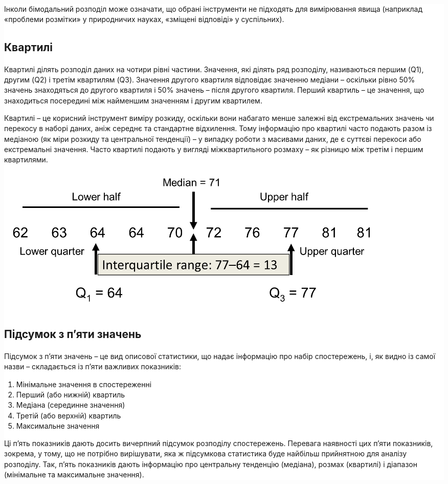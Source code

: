 Інколи бімодальний розподіл може означати, що обрані інструменти не
підходять для вимірювання явища (наприклад «проблеми розмітки» у
природничих науках, «зміщені відповіді» у суспільних).

## Квартилі

Квартилі ділять розподіл даних на чотири рівні частини. Значення, які
ділять ряд розподілу, називаються першим (Q1), другим (Q2) і третім
квартилям (Q3). Значення другого квартиля відповідає значенню медіани –
оскільки рівно 50% значень знаходяться до другого квартиля і 50% значень
– після другого квартиля. Перший квартиль – це значення, що знаходиться
посередині між найменшим значенням і другим квартилем.

Квартилі – це корисний інструмент виміру розкиду, оскільки вони набагато
менше залежні від екстремальних значень чи перекосу в наборі даних, аніж
середнє та стандартне відхилення. Тому інформацію про квартилі часто
подають разом із медіаною (як міри розкиду та центральної тенденції) – у
випадку роботи з масивами даних, де є суттєві перекоси або екстремальні
значення. Часто квартилі подають у вигляді міжквартильного розмаху – як
різницю між третім і першим квартилями.

![](figures/quartiles.png)

## Підсумок з п’яти значень

Підсумок з п’яти значень – це вид описової статистики, що надає
інформацію про набір спостережень, і, як видно із самої назви –
складається із п’яти важливих показників:

1.  Мінімальне значення в спостереженні
2.  Перший (або нижній) квартиль
3.  Медіана (серединне значення)
4.  Третій (або верхній) квартиль
5.  Максимальне значення

Ці п’ять показників дають досить вичерпний підсумок розподілу
спостережень. Перевага наявності цих п’яти показників, зокрема, у тому,
що не потрібно вирішувати, яка ж підсумкова статистика буде найбільш
прийнятною для аналізу розподілу. Так, п’ять показників дають інформацію
про центральну тенденцію (медіана), розмах (квартилі) і діапазон
(мінімальне та максимальне значення).

